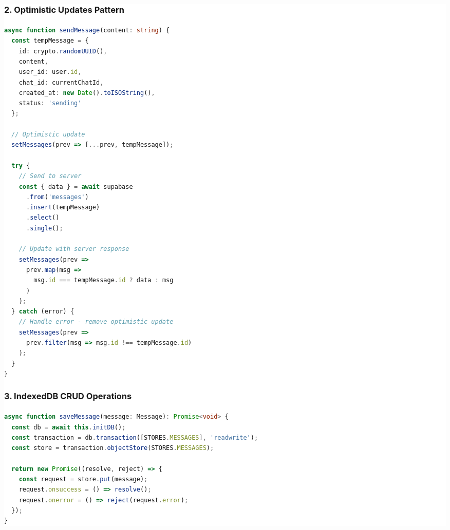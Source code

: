 ### 2. Optimistic Updates Pattern
```typescript
async function sendMessage(content: string) {
  const tempMessage = {
    id: crypto.randomUUID(),
    content,
    user_id: user.id,
    chat_id: currentChatId,
    created_at: new Date().toISOString(),
    status: 'sending'
  };
  
  // Optimistic update
  setMessages(prev => [...prev, tempMessage]);
  
  try {
    // Send to server
    const { data } = await supabase
      .from('messages')
      .insert(tempMessage)
      .select()
      .single();
      
    // Update with server response
    setMessages(prev => 
      prev.map(msg => 
        msg.id === tempMessage.id ? data : msg
      )
    );
  } catch (error) {
    // Handle error - remove optimistic update
    setMessages(prev => 
      prev.filter(msg => msg.id !== tempMessage.id)
    );
  }
}
```

### 3. IndexedDB CRUD Operations
```typescript
async function saveMessage(message: Message): Promise<void> {
  const db = await this.initDB();
  const transaction = db.transaction([STORES.MESSAGES], 'readwrite');
  const store = transaction.objectStore(STORES.MESSAGES);
  
  return new Promise((resolve, reject) => {
    const request = store.put(message);
    request.onsuccess = () => resolve();
    request.onerror = () => reject(request.error);
  });
}
```
